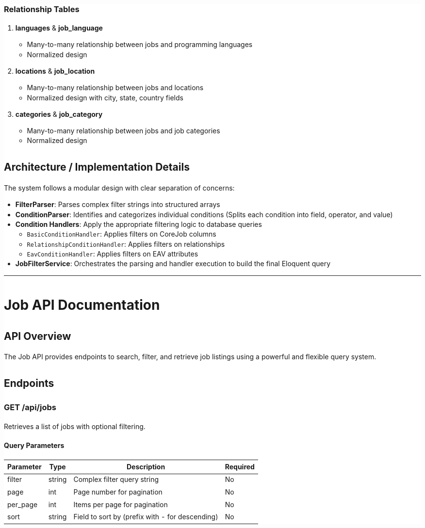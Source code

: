 ### Relationship Tables

1. **languages** & **job_language**
   * Many-to-many relationship between jobs and programming languages
   * Normalized design

2. **locations** & **job_location**
   * Many-to-many relationship between jobs and locations
   * Normalized design with city, state, country fields

3. **categories** & **job_category**
   * Many-to-many relationship between jobs and job categories
   * Normalized design

## Architecture / Implementation Details

The system follows a modular design with clear separation of concerns:

- **FilterParser**: Parses complex filter strings into structured arrays
- **ConditionParser**: Identifies and categorizes individual conditions (Splits each condition into field, operator, and value)
- **Condition Handlers**: Apply the appropriate filtering logic to database queries
    - `BasicConditionHandler`: Applies filters on CoreJob columns
    - `RelationshipConditionHandler`: Applies filters on relationships
    - `EavConditionHandler`: Applies filters on EAV attributes
- **JobFilterService**: Orchestrates the parsing and handler execution to build the final Eloquent query

---
# Job API Documentation

## API Overview

The Job API provides endpoints to search, filter, and retrieve job listings using a powerful and flexible query system.

## Endpoints

### GET /api/jobs

Retrieves a list of jobs with optional filtering.

#### Query Parameters

| Parameter | Type   | Description                                     | Required |
|-----------|--------|-------------------------------------------------|----------|
| filter    | string | Complex filter query string                     | No       |
| page      | int    | Page number for pagination                      | No       |
| per_page  | int    | Items per page for pagination                   | No       |
| sort      | string | Field to sort by (prefix with - for descending) | No       |
